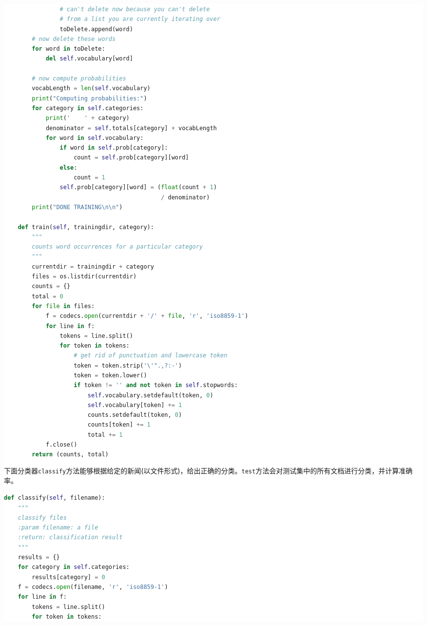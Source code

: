 ```python
				# can't delete now because you can't delete
				# from a list you are currently iterating over
				toDelete.append(word)
		# now delete these words
		for word in toDelete:
			del self.vocabulary[word]

		# now compute probabilities
		vocabLength = len(self.vocabulary)
		print("Computing probabilities:")
		for category in self.categories:
			print('    ' + category)
			denominator = self.totals[category] + vocabLength
			for word in self.vocabulary:
				if word in self.prob[category]:
					count = self.prob[category][word]
				else:
					count = 1
				self.prob[category][word] = (float(count + 1)
				                             / denominator)
		print("DONE TRAINING\n\n")

	def train(self, trainingdir, category):
		"""
		counts word occurrences for a particular category
		"""
		currentdir = trainingdir + category
		files = os.listdir(currentdir)
		counts = {}
		total = 0
		for file in files:
			f = codecs.open(currentdir + '/' + file, 'r', 'iso8859-1')
			for line in f:
				tokens = line.split()
				for token in tokens:
					# get rid of punctuation and lowercase token
					token = token.strip('\'".,?:-')
					token = token.lower()
					if token != '' and not token in self.stopwords:
						self.vocabulary.setdefault(token, 0)
						self.vocabulary[token] += 1
						counts.setdefault(token, 0)
						counts[token] += 1
						total += 1
			f.close()
		return (counts, total)
```

下面分类器`classify`方法能够根据给定的新闻(以文件形式)，给出正确的分类。`test`方法会对测试集中的所有文档进行分类，并计算准确率。

```Python
def classify(self, filename):
	"""
	classify files
	:param filename: a file
	:return: classification result
	"""
	results = {}
	for category in self.categories:
		results[category] = 0
	f = codecs.open(filename, 'r', 'iso8859-1')
	for line in f:
		tokens = line.split()
		for token in tokens:
```